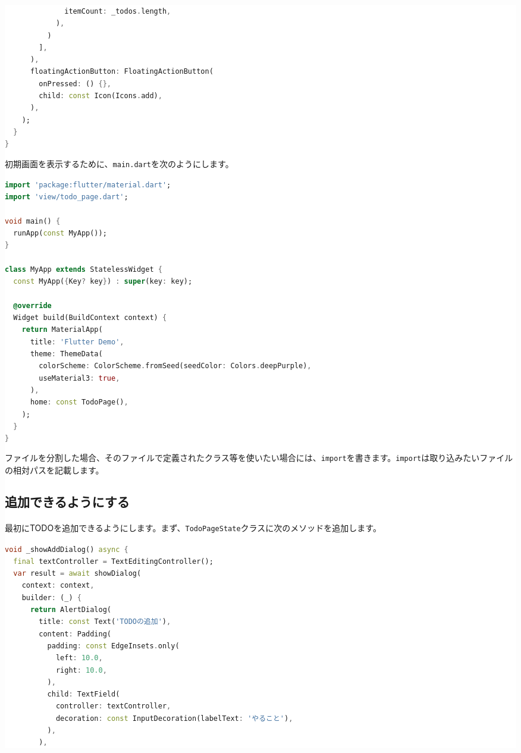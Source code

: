 ```dart title="view/todo_page.dart"
              itemCount: _todos.length,
            ),
          )
        ],
      ),
      floatingActionButton: FloatingActionButton(
        onPressed: () {},
        child: const Icon(Icons.add),
      ),
    );
  }
}
```

初期画面を表示するために、`main.dart`を次のようにします。

```dart title="main.dart"
import 'package:flutter/material.dart';
import 'view/todo_page.dart';

void main() {
  runApp(const MyApp());
}

class MyApp extends StatelessWidget {
  const MyApp({Key? key}) : super(key: key);

  @override
  Widget build(BuildContext context) {
    return MaterialApp(
      title: 'Flutter Demo',
      theme: ThemeData(
        colorScheme: ColorScheme.fromSeed(seedColor: Colors.deepPurple),
        useMaterial3: true,
      ),
      home: const TodoPage(),
    );
  }
}
```

ファイルを分割した場合、そのファイルで定義されたクラス等を使いたい場合には、`import`を書きます。`import`は取り込みたいファイルの相対パスを記載します。

## 追加できるようにする

最初にTODOを追加できるようにします。まず、`TodoPageState`クラスに次のメソッドを追加します。

```dart title="view/todo_page.dart"
void _showAddDialog() async {
  final textController = TextEditingController();
  var result = await showDialog(
    context: context,
    builder: (_) {
      return AlertDialog(
        title: const Text('TODOの追加'),
        content: Padding(
          padding: const EdgeInsets.only(
            left: 10.0,
            right: 10.0,
          ),
          child: TextField(
            controller: textController,
            decoration: const InputDecoration(labelText: 'やること'),
          ),
        ),
```